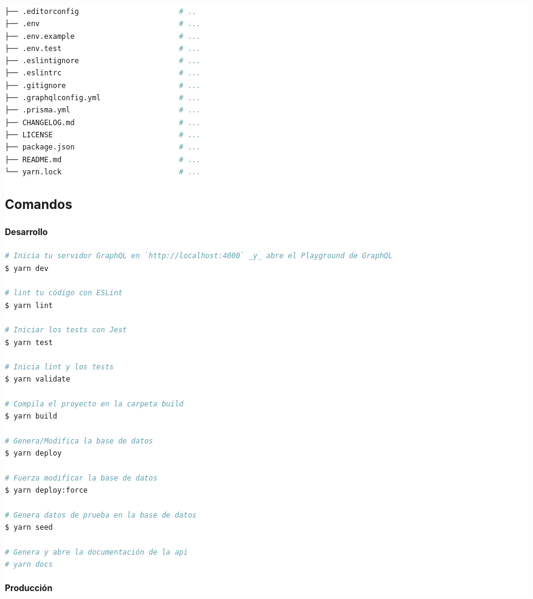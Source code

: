 ```bash
├── .editorconfig                       # ..
├── .env                                # ...
├── .env.example                        # ...
├── .env.test                           # ...
├── .eslintignore                       # ...
├── .eslintrc                           # ...
├── .gitignore                          # ...
├── .graphqlconfig.yml                  # ...
├── .prisma.yml                         # ...
├── CHANGELOG.md                        # ...
├── LICENSE                             # ...
├── package.json                        # ...
├── README.md                           # ...
└── yarn.lock                           # ...
```


## Comandos

#### Desarrollo

```bash
# Inicia tu servidor GraphQL en `http://localhost:4000` _y_ abre el Playground de GraphQL
$ yarn dev

# lint tu código con ESLint
$ yarn lint

# Iniciar los tests con Jest
$ yarn test

# Inicia lint y los tests
$ yarn validate

# Compila el proyecto en la carpeta build
$ yarn build

# Genera/Modifica la base de datos
$ yarn deploy

# Fuerza modificar la base de datos
$ yarn deploy:force

# Genera datos de prueba en la base de datos
$ yarn seed

# Genera y abre la documentación de la api
# yarn docs
```


#### Producción
